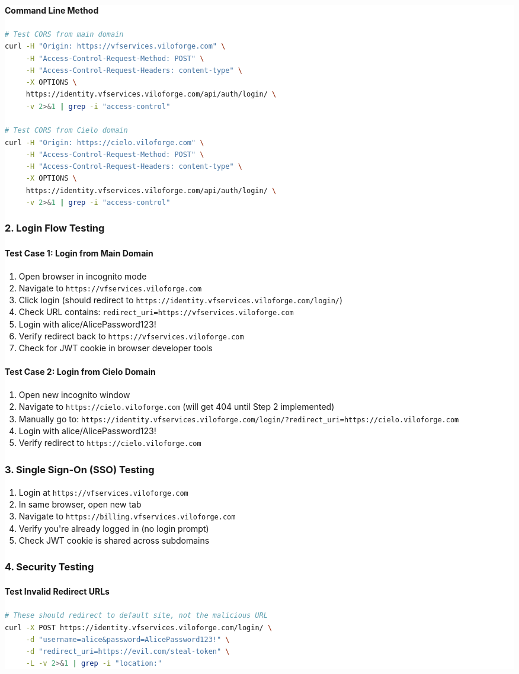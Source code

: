 #### Command Line Method
```bash
# Test CORS from main domain
curl -H "Origin: https://vfservices.viloforge.com" \
     -H "Access-Control-Request-Method: POST" \
     -H "Access-Control-Request-Headers: content-type" \
     -X OPTIONS \
     https://identity.vfservices.viloforge.com/api/auth/login/ \
     -v 2>&1 | grep -i "access-control"

# Test CORS from Cielo domain
curl -H "Origin: https://cielo.viloforge.com" \
     -H "Access-Control-Request-Method: POST" \
     -H "Access-Control-Request-Headers: content-type" \
     -X OPTIONS \
     https://identity.vfservices.viloforge.com/api/auth/login/ \
     -v 2>&1 | grep -i "access-control"
```

### 2. Login Flow Testing

#### Test Case 1: Login from Main Domain
1. Open browser in incognito mode
2. Navigate to `https://vfservices.viloforge.com`
3. Click login (should redirect to `https://identity.vfservices.viloforge.com/login/`)
4. Check URL contains: `redirect_uri=https://vfservices.viloforge.com`
5. Login with alice/AlicePassword123!
6. Verify redirect back to `https://vfservices.viloforge.com`
7. Check for JWT cookie in browser developer tools

#### Test Case 2: Login from Cielo Domain
1. Open new incognito window
2. Navigate to `https://cielo.viloforge.com` (will get 404 until Step 2 implemented)
3. Manually go to: `https://identity.vfservices.viloforge.com/login/?redirect_uri=https://cielo.viloforge.com`
4. Login with alice/AlicePassword123!
5. Verify redirect to `https://cielo.viloforge.com`

### 3. Single Sign-On (SSO) Testing

1. Login at `https://vfservices.viloforge.com`
2. In same browser, open new tab
3. Navigate to `https://billing.vfservices.viloforge.com`
4. Verify you're already logged in (no login prompt)
5. Check JWT cookie is shared across subdomains

### 4. Security Testing

#### Test Invalid Redirect URLs
```bash
# These should redirect to default site, not the malicious URL
curl -X POST https://identity.vfservices.viloforge.com/login/ \
     -d "username=alice&password=AlicePassword123!" \
     -d "redirect_uri=https://evil.com/steal-token" \
     -L -v 2>&1 | grep -i "location:"
```

